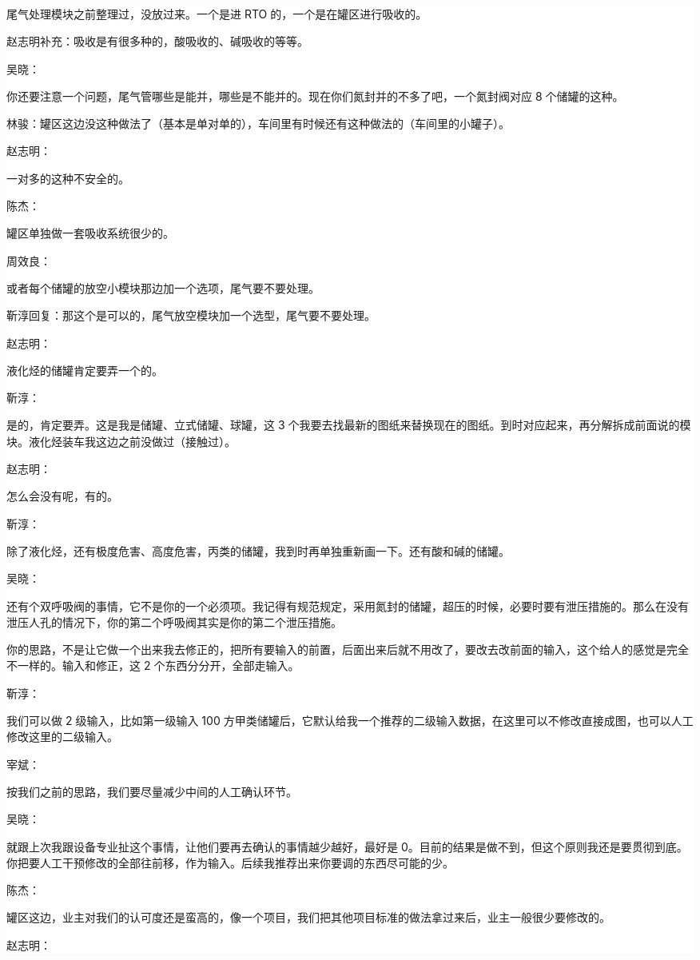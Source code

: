 尾气处理模块之前整理过，没放过来。一个是进 RTO 的，一个是在罐区进行吸收的。

赵志明补充：吸收是有很多种的，酸吸收的、碱吸收的等等。

吴晓：

你还要注意一个问题，尾气管哪些是能并，哪些是不能并的。现在你们氮封并的不多了吧，一个氮封阀对应 8 个储罐的这种。

林骏：罐区这边没这种做法了（基本是单对单的），车间里有时候还有这种做法的（车间里的小罐子）。

赵志明：

一对多的这种不安全的。

陈杰：

罐区单独做一套吸收系统很少的。

周效良：

或者每个储罐的放空小模块那边加一个选项，尾气要不要处理。

靳淳回复：那这个是可以的，尾气放空模块加一个选型，尾气要不要处理。

赵志明：

液化烃的储罐肯定要弄一个的。

靳淳：

是的，肯定要弄。这是我是储罐、立式储罐、球罐，这 3 个我要去找最新的图纸来替换现在的图纸。到时对应起来，再分解拆成前面说的模块。液化烃装车我这边之前没做过（接触过）。

赵志明：

怎么会没有呢，有的。

靳淳：

除了液化烃，还有极度危害、高度危害，丙类的储罐，我到时再单独重新画一下。还有酸和碱的储罐。

吴晓：

还有个双呼吸阀的事情，它不是你的一个必须项。我记得有规范规定，采用氮封的储罐，超压的时候，必要时要有泄压措施的。那么在没有泄压人孔的情况下，你的第二个呼吸阀其实是你的第二个泄压措施。

你的思路，不是让它做一个出来我去修正的，把所有要输入的前置，后面出来后就不用改了，要改去改前面的输入，这个给人的感觉是完全不一样的。输入和修正，这 2 个东西分分开，全部走输入。

靳淳：

我们可以做 2 级输入，比如第一级输入 100 方甲类储罐后，它默认给我一个推荐的二级输入数据，在这里可以不修改直接成图，也可以人工修改这里的二级输入。

宰斌：

按我们之前的思路，我们要尽量减少中间的人工确认环节。

吴晓：

就跟上次我跟设备专业扯这个事情，让他们要再去确认的事情越少越好，最好是 0。目前的结果是做不到，但这个原则我还是要贯彻到底。你把要人工干预修改的全部往前移，作为输入。后续我推荐出来你要调的东西尽可能的少。

陈杰：

罐区这边，业主对我们的认可度还是蛮高的，像一个项目，我们把其他项目标准的做法拿过来后，业主一般很少要修改的。

赵志明：
